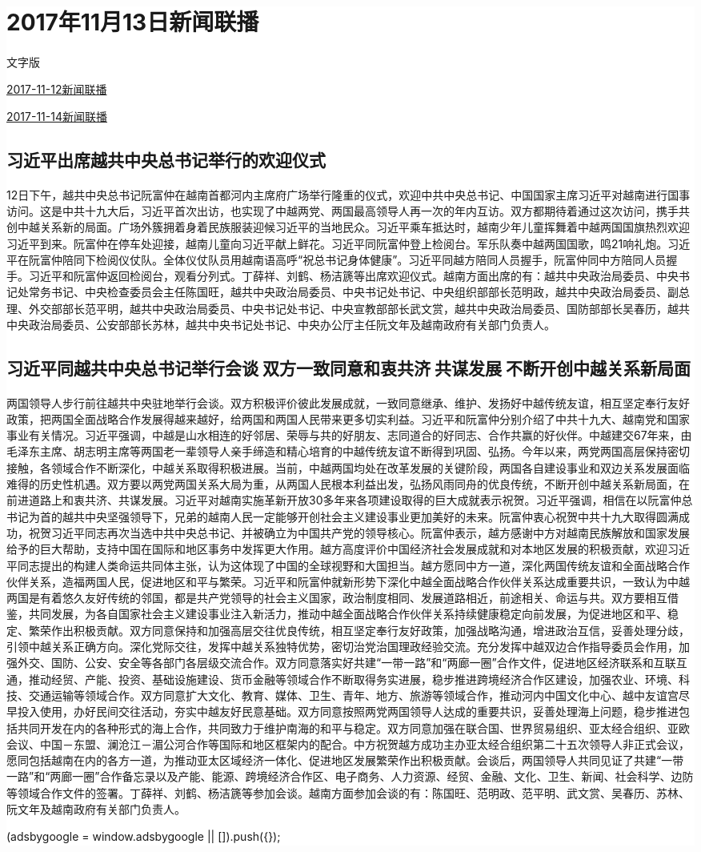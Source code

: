







# 2017年11月13日新闻联播
 文字版








[2017-11-12新闻联播](/xinwenlianbo/20171112)


[2017-11-14新闻联播](/xinwenlianbo/20171114)





## 习近平出席越共中央总书记举行的欢迎仪式


12日下午，越共中央总书记阮富仲在越南首都河内主席府广场举行隆重的仪式，欢迎中共中央总书记、中国国家主席习近平对越南进行国事访问。这是中共十九大后，习近平首次出访，也实现了中越两党、两国最高领导人再一次的年内互访。双方都期待着通过这次访问，携手共创中越关系新的局面。广场外簇拥着身着民族服装迎候习近平的当地民众。习近平乘车抵达时，越南少年儿童挥舞着中越两国国旗热烈欢迎习近平到来。阮富仲在停车处迎接，越南儿童向习近平献上鲜花。习近平同阮富仲登上检阅台。军乐队奏中越两国国歌，鸣21响礼炮。习近平在阮富仲陪同下检阅仪仗队。全体仪仗队员用越南语高呼“祝总书记身体健康”。习近平同越方陪同人员握手，阮富仲同中方陪同人员握手。习近平和阮富仲返回检阅台，观看分列式。丁薛祥、刘鹤、杨洁篪等出席欢迎仪式。越南方面出席的有：越共中央政治局委员、中央书记处常务书记、中央检查委员会主任陈国旺，越共中央政治局委员、中央书记处书记、中央组织部部长范明政，越共中央政治局委员、副总理、外交部部长范平明，越共中央政治局委员、中央书记处书记、中央宣教部部长武文赏，越共中央政治局委员、国防部部长吴春历，越共中央政治局委员、公安部部长苏林，越共中央书记处书记、中央办公厅主任阮文年及越南政府有关部门负责人。


## 习近平同越共中央总书记举行会谈 双方一致同意和衷共济 共谋发展 不断开创中越关系新局面


两国领导人步行前往越共中央驻地举行会谈。双方积极评价彼此发展成就，一致同意继承、维护、发扬好中越传统友谊，相互坚定奉行友好政策，把两国全面战略合作发展得越来越好，给两国和两国人民带来更多切实利益。习近平和阮富仲分别介绍了中共十九大、越南党和国家事业有关情况。习近平强调，中越是山水相连的好邻居、荣辱与共的好朋友、志同道合的好同志、合作共赢的好伙伴。中越建交67年来，由毛泽东主席、胡志明主席等两国老一辈领导人亲手缔造和精心培育的中越传统友谊不断得到巩固、弘扬。今年以来，两党两国高层保持密切接触，各领域合作不断深化，中越关系取得积极进展。当前，中越两国均处在改革发展的关键阶段，两国各自建设事业和双边关系发展面临难得的历史性机遇。双方要以两党两国关系大局为重，从两国人民根本利益出发，弘扬风雨同舟的优良传统，不断开创中越关系新局面，在前进道路上和衷共济、共谋发展。习近平对越南实施革新开放30多年来各项建设取得的巨大成就表示祝贺。习近平强调，相信在以阮富仲总书记为首的越共中央坚强领导下，兄弟的越南人民一定能够开创社会主义建设事业更加美好的未来。阮富仲衷心祝贺中共十九大取得圆满成功，祝贺习近平同志再次当选中共中央总书记、并被确立为中国共产党的领导核心。阮富仲表示，越方感谢中方对越南民族解放和国家发展给予的巨大帮助，支持中国在国际和地区事务中发挥更大作用。越方高度评价中国经济社会发展成就和对本地区发展的积极贡献，欢迎习近平同志提出的构建人类命运共同体主张，认为这体现了中国的全球视野和大国担当。越方愿同中方一道，深化两国传统友谊和全面战略合作伙伴关系，造福两国人民，促进地区和平与繁荣。习近平和阮富仲就新形势下深化中越全面战略合作伙伴关系达成重要共识，一致认为中越两国是有着悠久友好传统的邻国，都是共产党领导的社会主义国家，政治制度相同、发展道路相近，前途相关、命运与共。双方要相互借鉴，共同发展，为各自国家社会主义建设事业注入新活力，推动中越全面战略合作伙伴关系持续健康稳定向前发展，为促进地区和平、稳定、繁荣作出积极贡献。双方同意保持和加强高层交往优良传统，相互坚定奉行友好政策，加强战略沟通，增进政治互信，妥善处理分歧，引领中越关系正确方向。深化党际交往，发挥中越关系独特优势，密切治党治国理政经验交流。充分发挥中越双边合作指导委员会作用，加强外交、国防、公安、安全等各部门各层级交流合作。双方同意落实好共建“一带一路”和“两廊一圈”合作文件，促进地区经济联系和互联互通，推动经贸、产能、投资、基础设施建设、货币金融等领域合作不断取得务实进展，稳步推进跨境经济合作区建设，加强农业、环境、科技、交通运输等领域合作。双方同意扩大文化、教育、媒体、卫生、青年、地方、旅游等领域合作，推动河内中国文化中心、越中友谊宫尽早投入使用，办好民间交往活动，夯实中越友好民意基础。双方同意按照两党两国领导人达成的重要共识，妥善处理海上问题，稳步推进包括共同开发在内的各种形式的海上合作，共同致力于维护南海的和平与稳定。双方同意加强在联合国、世界贸易组织、亚太经合组织、亚欧会议、中国－东盟、澜沧江－湄公河合作等国际和地区框架内的配合。中方祝贺越方成功主办亚太经合组织第二十五次领导人非正式会议，愿同包括越南在内的各方一道，为推动亚太区域经济一体化、促进地区发展繁荣作出积极贡献。会谈后，两国领导人共同见证了共建“一带一路”和“两廊一圈”合作备忘录以及产能、能源、跨境经济合作区、电子商务、人力资源、经贸、金融、文化、卫生、新闻、社会科学、边防等领域合作文件的签署。丁薛祥、刘鹤、杨洁篪等参加会谈。越南方面参加会谈的有：陈国旺、范明政、范平明、武文赏、吴春历、苏林、阮文年及越南政府有关部门负责人。





 (adsbygoogle = window.adsbygoogle || []).push({});
